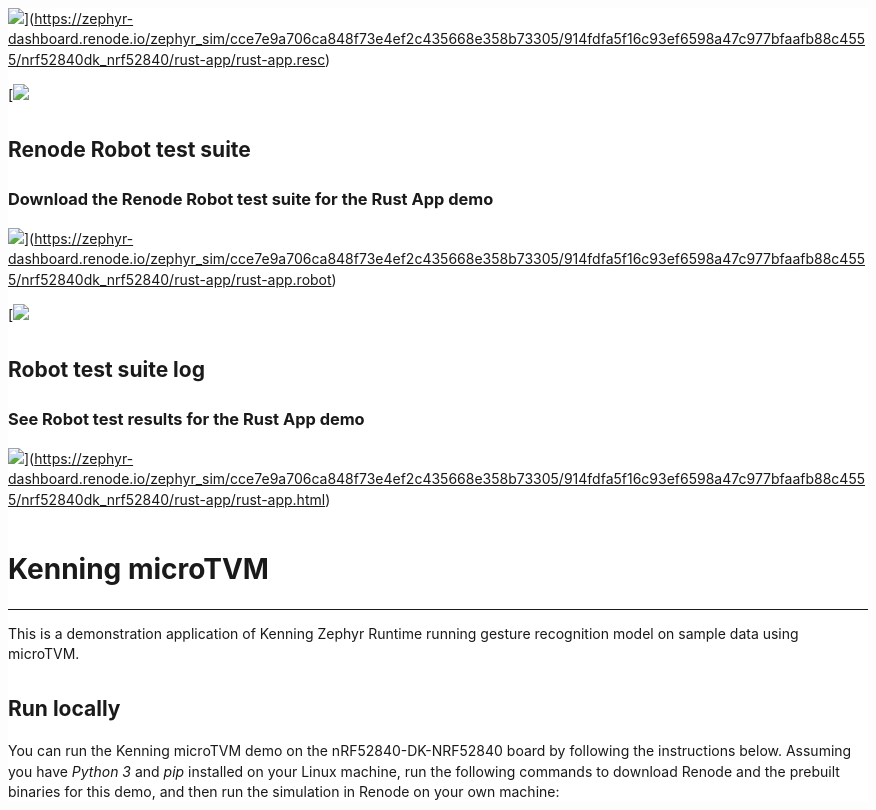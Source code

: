 


![](./download.svg)](https://zephyr-dashboard.renode.io/zephyr_sim/cce7e9a706ca848f73e4ef2c435668e358b73305/914fdfa5f16c93ef6598a47c977bfaafb88c4555/nrf52840dk_nrf52840/rust-app/rust-app.resc)


[![](./renode-artifacts.svg)


Renode Robot test suite
-----------------------


### Download the Renode Robot test suite for the Rust App demo




![](./download.svg)](https://zephyr-dashboard.renode.io/zephyr_sim/cce7e9a706ca848f73e4ef2c435668e358b73305/914fdfa5f16c93ef6598a47c977bfaafb88c4555/nrf52840dk_nrf52840/rust-app/rust-app.robot)


[![](./robot.svg)


Robot test suite log
--------------------


### See Robot test results for the Rust App demo




![](./download.svg)](https://zephyr-dashboard.renode.io/zephyr_sim/cce7e9a706ca848f73e4ef2c435668e358b73305/914fdfa5f16c93ef6598a47c977bfaafb88c4555/nrf52840dk_nrf52840/rust-app/rust-app.html)









Kenning microTVM
================




---




This is a demonstration application of Kenning Zephyr Runtime running gesture
recognition model on sample data using microTVM.



Run locally
-----------




You can run the Kenning microTVM demo on the nRF52840\-DK\-NRF52840 board by
following the instructions below. Assuming you have *Python 3* and *pip*
installed on your Linux machine, run the following commands to download Renode
and the prebuilt binaries for this demo, and then run the simulation in Renode
on your own machine:
